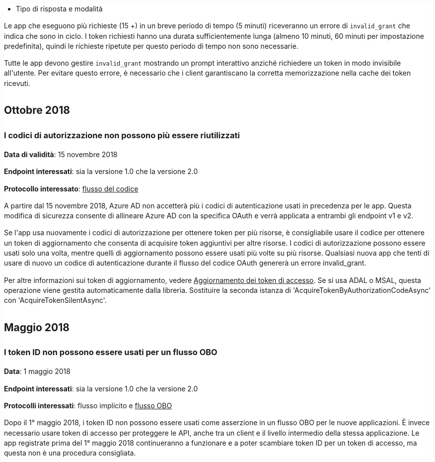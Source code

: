 * Tipo di risposta e modalità

Le app che eseguono più richieste (15 +) in un breve periodo di tempo (5 minuti) riceveranno un errore di `invalid_grant` che indica che sono in ciclo.  I token richiesti hanno una durata sufficientemente lunga (almeno 10 minuti, 60 minuti per impostazione predefinita), quindi le richieste ripetute per questo periodo di tempo non sono necessarie.  

Tutte le app devono gestire `invalid_grant` mostrando un prompt interattivo anziché richiedere un token in modo invisibile all'utente.  Per evitare questo errore, è necessario che i client garantiscano la corretta memorizzazione nella cache dei token ricevuti.


## <a name="october-2018"></a>Ottobre 2018

### <a name="authorization-codes-can-no-longer-be-reused"></a>I codici di autorizzazione non possono più essere riutilizzati

**Data di validità**: 15 novembre 2018

**Endpoint interessati**: sia la versione 1.0 che la versione 2.0

**Protocollo interessato**: [flusso del codice](v2-oauth2-auth-code-flow.md)

A partire dal 15 novembre 2018, Azure AD non accetterà più i codici di autenticazione usati in precedenza per le app. Questa modifica di sicurezza consente di allineare Azure AD con la specifica OAuth e verrà applicata a entrambi gli endpoint v1 e v2.

Se l'app usa nuovamente i codici di autorizzazione per ottenere token per più risorse, è consigliabile usare il codice per ottenere un token di aggiornamento che consenta di acquisire token aggiuntivi per altre risorse. I codici di autorizzazione possono essere usati solo una volta, mentre quelli di aggiornamento possono essere usati più volte su più risorse. Qualsiasi nuova app che tenti di usare di nuovo un codice di autenticazione durante il flusso del codice OAuth genererà un errore invalid_grant.

Per altre informazioni sui token di aggiornamento, vedere [Aggiornamento dei token di accesso](v1-protocols-oauth-code.md#refreshing-the-access-tokens).  Se si usa ADAL o MSAL, questa operazione viene gestita automaticamente dalla libreria. Sostituire la seconda istanza di 'AcquireTokenByAuthorizationCodeAsync' con 'AcquireTokenSilentAsync'. 

## <a name="may-2018"></a>Maggio 2018

### <a name="id-tokens-cannot-be-used-for-the-obo-flow"></a>I token ID non possono essere usati per un flusso OBO

**Data**: 1 maggio 2018

**Endpoint interessati**: sia la versione 1.0 che la versione 2.0

**Protocolli interessati**: flusso implicito e [flusso OBO](v1-oauth2-on-behalf-of-flow.md)

Dopo il 1° maggio 2018, i token ID non possono essere usati come asserzione in un flusso OBO per le nuove applicazioni. È invece necessario usare token di accesso per proteggere le API, anche tra un client e il livello intermedio della stessa applicazione. Le app registrate prima del 1° maggio 2018 continueranno a funzionare e a poter scambiare token ID per un token di accesso, ma questa non è una procedura consigliata.
